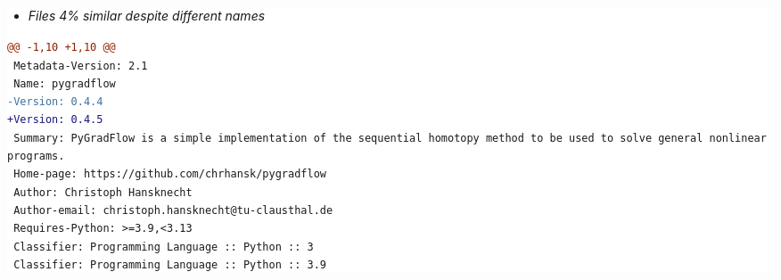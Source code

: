  * *Files 4% similar despite different names*

```diff
@@ -1,10 +1,10 @@
 Metadata-Version: 2.1
 Name: pygradflow
-Version: 0.4.4
+Version: 0.4.5
 Summary: PyGradFlow is a simple implementation of the sequential homotopy method to be used to solve general nonlinear programs.
 Home-page: https://github.com/chrhansk/pygradflow
 Author: Christoph Hansknecht
 Author-email: christoph.hansknecht@tu-clausthal.de
 Requires-Python: >=3.9,<3.13
 Classifier: Programming Language :: Python :: 3
 Classifier: Programming Language :: Python :: 3.9
```

